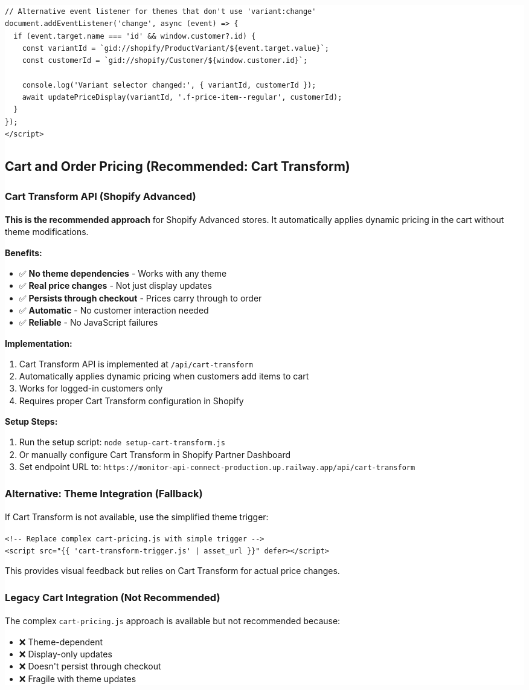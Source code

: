 ```liquid
// Alternative event listener for themes that don't use 'variant:change'
document.addEventListener('change', async (event) => {
  if (event.target.name === 'id' && window.customer?.id) {
    const variantId = `gid://shopify/ProductVariant/${event.target.value}`;
    const customerId = `gid://shopify/Customer/${window.customer.id}`;
    
    console.log('Variant selector changed:', { variantId, customerId });
    await updatePriceDisplay(variantId, '.f-price-item--regular', customerId);
  }
});
</script>
```

## Cart and Order Pricing (Recommended: Cart Transform)

### Cart Transform API (Shopify Advanced)

**This is the recommended approach** for Shopify Advanced stores. It automatically applies dynamic pricing in the cart without theme modifications.

**Benefits:**
- ✅ **No theme dependencies** - Works with any theme
- ✅ **Real price changes** - Not just display updates
- ✅ **Persists through checkout** - Prices carry through to order
- ✅ **Automatic** - No customer interaction needed
- ✅ **Reliable** - No JavaScript failures

**Implementation:**
1. Cart Transform API is implemented at `/api/cart-transform`
2. Automatically applies dynamic pricing when customers add items to cart
3. Works for logged-in customers only
4. Requires proper Cart Transform configuration in Shopify

**Setup Steps:**
1. Run the setup script: `node setup-cart-transform.js`
2. Or manually configure Cart Transform in Shopify Partner Dashboard
3. Set endpoint URL to: `https://monitor-api-connect-production.up.railway.app/api/cart-transform`

### Alternative: Theme Integration (Fallback)

If Cart Transform is not available, use the simplified theme trigger:

```liquid
<!-- Replace complex cart-pricing.js with simple trigger -->
<script src="{{ 'cart-transform-trigger.js' | asset_url }}" defer></script>
```

This provides visual feedback but relies on Cart Transform for actual price changes.

### Legacy Cart Integration (Not Recommended)

The complex `cart-pricing.js` approach is available but not recommended because:
- ❌ Theme-dependent
- ❌ Display-only updates
- ❌ Doesn't persist through checkout
- ❌ Fragile with theme updates
